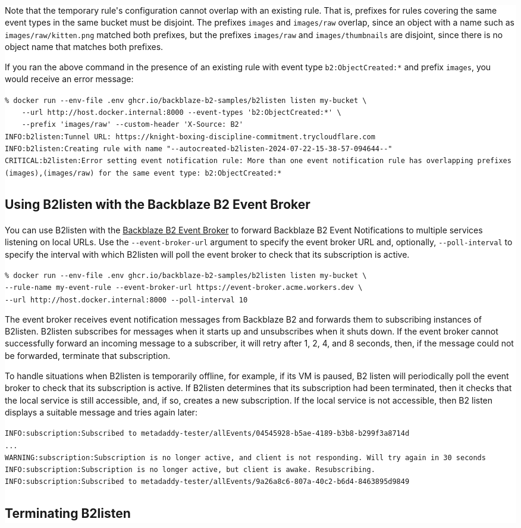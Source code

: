 Note that the temporary rule's configuration cannot overlap with an existing rule. That is, prefixes for rules covering the same event types in the same bucket must be disjoint. The prefixes `images` and `images/raw` overlap, since an object with a name such as `images/raw/kitten.png` matched both prefixes, but the prefixes `images/raw` and `images/thumbnails` are disjoint, since there is no object name that matches both prefixes. 

If you ran the above command in the presence of an existing rule with event type `b2:ObjectCreated:*` and prefix `images`, you would receive an error message:

```console
% docker run --env-file .env ghcr.io/backblaze-b2-samples/b2listen listen my-bucket \
    --url http://host.docker.internal:8000 --event-types 'b2:ObjectCreated:*' \
    --prefix 'images/raw' --custom-header 'X-Source: B2'
INFO:b2listen:Tunnel URL: https://knight-boxing-discipline-commitment.trycloudflare.com
INFO:b2listen:Creating rule with name "--autocreated-b2listen-2024-07-22-15-38-57-094644--"
CRITICAL:b2listen:Error setting event notification rule: More than one event notification rule has overlapping prefixes (images),(images/raw) for the same event type: b2:ObjectCreated:*
```

## Using B2listen with the Backblaze B2 Event Broker

You can use B2listen with the [Backblaze B2 Event Broker](https://github.com/backblaze-b2-samples/b2-event-broker) to forward Backblaze B2 Event Notifications to multiple services listening on local URLs. Use the `--event-broker-url` argument to specify the event broker URL and, optionally, `--poll-interval` to specify the interval with which B2listen will poll the event broker to check that its subscription is active.

```console
% docker run --env-file .env ghcr.io/backblaze-b2-samples/b2listen listen my-bucket \
--rule-name my-event-rule --event-broker-url https://event-broker.acme.workers.dev \
--url http://host.docker.internal:8000 --poll-interval 10
```

The event broker receives event notification messages from Backblaze B2 and forwards them to subscribing instances of B2listen. B2listen subscribes for messages when it starts up and unsubscribes when it shuts down. If the event broker cannot successfully forward an incoming message to a subscriber, it will retry after 1, 2, 4, and 8 seconds, then, if the message could not be forwarded, terminate that subscription.

To handle situations when B2listen is temporarily offline, for example, if its VM is paused, B2 listen will periodically poll the event broker to check that its subscription is active. If B2listen determines that its subscription had been terminated, then it checks that the local service is still accessible, and, if so, creates a new subscription. If the local service is not accessible, then B2 listen displays a suitable message and tries again later:

```
INFO:subscription:Subscribed to metadaddy-tester/allEvents/04545928-b5ae-4189-b3b8-b299f3a8714d
...
WARNING:subscription:Subscription is no longer active, and client is not responding. Will try again in 30 seconds
INFO:subscription:Subscription is no longer active, but client is awake. Resubscribing.
INFO:subscription:Subscribed to metadaddy-tester/allEvents/9a26a8c6-807a-40c2-b6d4-8463895d9849
```

## Terminating B2listen
